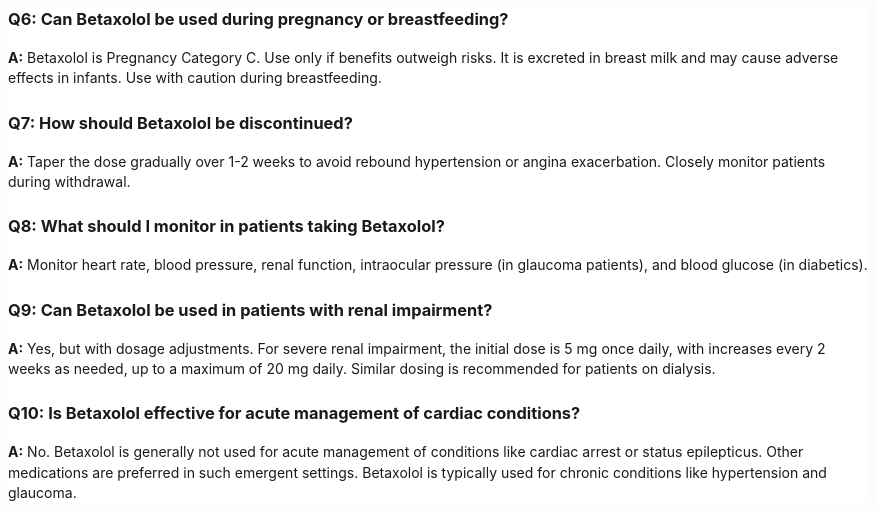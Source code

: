 ### **Q6:  Can Betaxolol be used during pregnancy or breastfeeding?**

**A:** Betaxolol is Pregnancy Category C. Use only if benefits outweigh risks.  It is excreted in breast milk and may cause adverse effects in infants. Use with caution during breastfeeding.


### **Q7: How should Betaxolol be discontinued?**

**A:** Taper the dose gradually over 1-2 weeks to avoid rebound hypertension or angina exacerbation.  Closely monitor patients during withdrawal.


### **Q8: What should I monitor in patients taking Betaxolol?**

**A:** Monitor heart rate, blood pressure, renal function, intraocular pressure (in glaucoma patients), and blood glucose (in diabetics).


### **Q9: Can Betaxolol be used in patients with renal impairment?**

**A:** Yes, but with dosage adjustments. For severe renal impairment, the initial dose is 5 mg once daily, with increases every 2 weeks as needed, up to a maximum of 20 mg daily. Similar dosing is recommended for patients on dialysis.


### **Q10: Is Betaxolol effective for acute management of cardiac conditions?**

**A:** No. Betaxolol is generally not used for acute management of conditions like cardiac arrest or status epilepticus. Other medications are preferred in such emergent settings.  Betaxolol is typically used for chronic conditions like hypertension and glaucoma.
